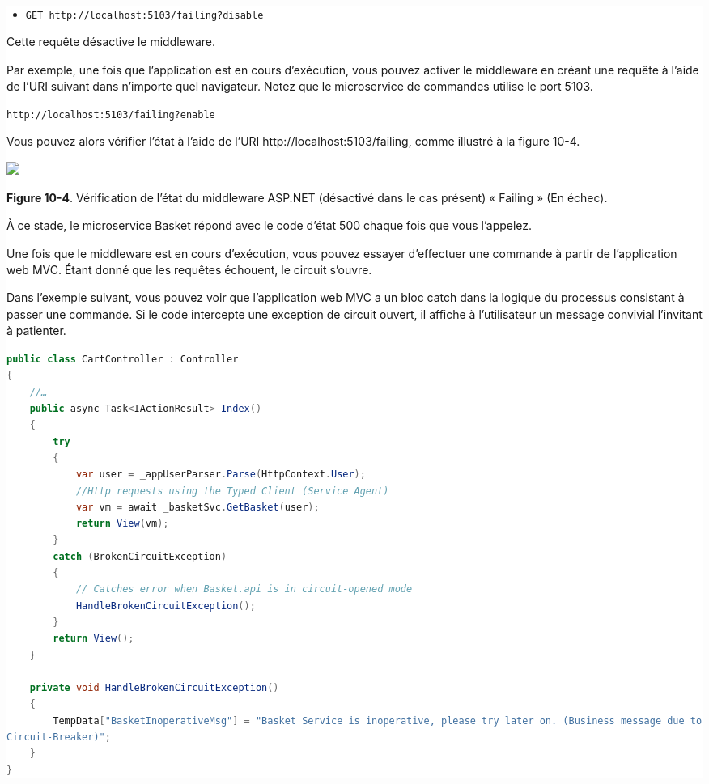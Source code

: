 - `GET http://localhost:5103/failing?disable`

Cette requête désactive le middleware. 

Par exemple, une fois que l’application est en cours d’exécution, vous pouvez activer le middleware en créant une requête à l’aide de l’URI suivant dans n’importe quel navigateur. Notez que le microservice de commandes utilise le port 5103.

`http://localhost:5103/failing?enable` 

Vous pouvez alors vérifier l’état à l’aide de l’URI http://localhost:5103/failing, comme illustré à la figure 10-4.

![](./media/image4.png)

**Figure 10-4**. Vérification de l’état du middleware ASP.NET (désactivé dans le cas présent) « Failing » (En échec). 

À ce stade, le microservice Basket répond avec le code d’état 500 chaque fois que vous l’appelez.

Une fois que le middleware est en cours d’exécution, vous pouvez essayer d’effectuer une commande à partir de l’application web MVC. Étant donné que les requêtes échouent, le circuit s’ouvre. 

Dans l’exemple suivant, vous pouvez voir que l’application web MVC a un bloc catch dans la logique du processus consistant à passer une commande.  Si le code intercepte une exception de circuit ouvert, il affiche à l’utilisateur un message convivial l’invitant à patienter.

```csharp
public class CartController : Controller
{
    //…
    public async Task<IActionResult> Index()
    {
        try
        {          
            var user = _appUserParser.Parse(HttpContext.User);
            //Http requests using the Typed Client (Service Agent)
            var vm = await _basketSvc.GetBasket(user);
            return View(vm);
        }
        catch (BrokenCircuitException)
        {
            // Catches error when Basket.api is in circuit-opened mode                 
            HandleBrokenCircuitException();
        }
        return View();
    }       

    private void HandleBrokenCircuitException()
    {
        TempData["BasketInoperativeMsg"] = "Basket Service is inoperative, please try later on. (Business message due to Circuit-Breaker)";
    }
}
```
